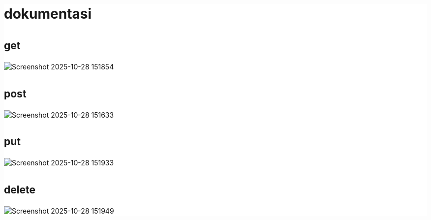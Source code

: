 # dokumentasi

## get
<img width="1911" height="976" alt="Screenshot 2025-10-28 151854" src="https://github.com/user-attachments/assets/c80e5ac3-264b-4700-97c5-c26aa9bd45d4" />

## post
<img width="1895" height="960" alt="Screenshot 2025-10-28 151633" src="https://github.com/user-attachments/assets/99611c64-4df1-4eff-b3da-3da8726491da" />

## put
<img width="1918" height="981" alt="Screenshot 2025-10-28 151933" src="https://github.com/user-attachments/assets/d89703dc-0e83-49fe-acbd-361a606a630b" />

## delete
<img width="1910" height="886" alt="Screenshot 2025-10-28 151949" src="https://github.com/user-attachments/assets/15866e01-3641-4b24-a93c-6964196dc6de" />
